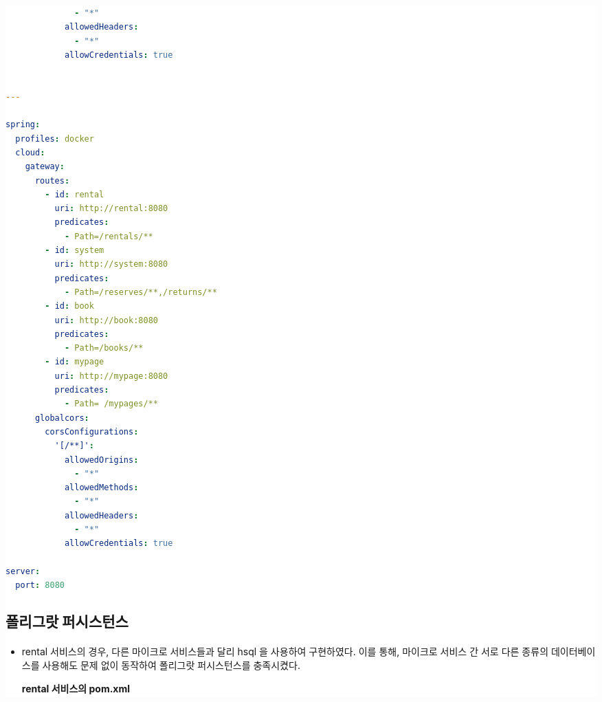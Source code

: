 ```yaml
              - "*"
            allowedHeaders:
              - "*"
            allowCredentials: true


---

spring:
  profiles: docker
  cloud:
    gateway:
      routes:
        - id: rental
          uri: http://rental:8080
          predicates:
            - Path=/rentals/** 
        - id: system
          uri: http://system:8080
          predicates:
            - Path=/reserves/**,/returns/**
        - id: book
          uri: http://book:8080
          predicates:
            - Path=/books/** 
        - id: mypage
          uri: http://mypage:8080
          predicates:
            - Path= /mypages/**
      globalcors:
        corsConfigurations:
          '[/**]':
            allowedOrigins:
              - "*"
            allowedMethods:
              - "*"
            allowedHeaders:
              - "*"
            allowCredentials: true

server:
  port: 8080
```


## 폴리그랏 퍼시스턴스
- rental 서비스의 경우, 다른 마이크로 서비스들과 달리 hsql 을 사용하여 구현하였다. 이를 통해, 마이크로 서비스 간 서로 다른 종류의 데이터베이스를 사용해도 문제 없이 동작하여 폴리그랏 퍼시스턴스를 충족시켰다.

  **rental 서비스의 pom.xml**
